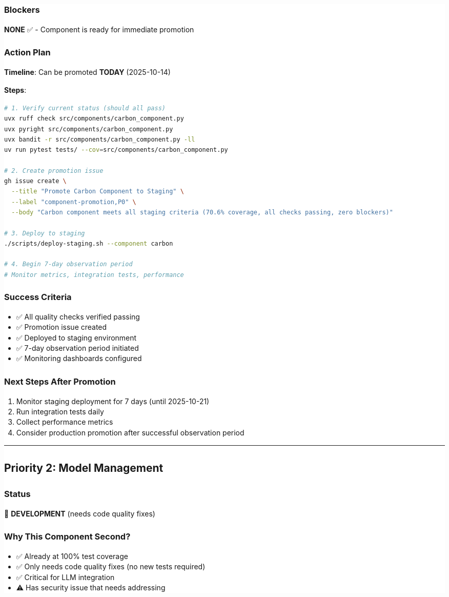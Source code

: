 ### Blockers
**NONE** ✅ - Component is ready for immediate promotion

### Action Plan
**Timeline**: Can be promoted **TODAY** (2025-10-14)

**Steps**:
```bash
# 1. Verify current status (should all pass)
uvx ruff check src/components/carbon_component.py
uvx pyright src/components/carbon_component.py
uvx bandit -r src/components/carbon_component.py -ll
uv run pytest tests/ --cov=src/components/carbon_component.py

# 2. Create promotion issue
gh issue create \
  --title "Promote Carbon Component to Staging" \
  --label "component-promotion,P0" \
  --body "Carbon component meets all staging criteria (70.6% coverage, all checks passing, zero blockers)"

# 3. Deploy to staging
./scripts/deploy-staging.sh --component carbon

# 4. Begin 7-day observation period
# Monitor metrics, integration tests, performance
```

### Success Criteria
- ✅ All quality checks verified passing
- ✅ Promotion issue created
- ✅ Deployed to staging environment
- ✅ 7-day observation period initiated
- ✅ Monitoring dashboards configured

### Next Steps After Promotion
1. Monitor staging deployment for 7 days (until 2025-10-21)
2. Run integration tests daily
3. Collect performance metrics
4. Consider production promotion after successful observation period

---

## Priority 2: Model Management

### Status
🔴 **DEVELOPMENT** (needs code quality fixes)

### Why This Component Second?
- ✅ Already at 100% test coverage
- ✅ Only needs code quality fixes (no new tests required)
- ✅ Critical for LLM integration
- ⚠️ Has security issue that needs addressing
